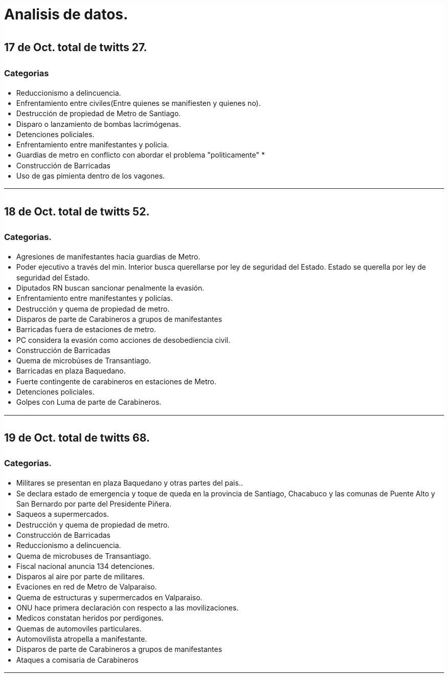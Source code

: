 # Analisis de datos. 

## 17 de Oct. total de twitts 27. 
### Categorias
- Reduccionismo a delincuencia. 
- Enfrentamiento entre civiles(Entre quienes se manifiesten y quienes no).  
- Destrucción de propiedad de Metro de Santiago.
- Disparo o lanzamiento de bombas lacrimógenas. 
- Detenciones policiales. 
- Enfrentamiento entre manifestantes y policia.
- Guardias de metro en conflicto con abordar el problema "politicamente" *
- Construcción de Barricadas
- Uso de gas pimienta dentro de los vagones. 

---

## 18 de Oct. total de twitts 52.
### Categorias. 
- Agresiones de manifestantes hacia guardias de Metro. 
- Poder ejecutivo a través del min. Interior busca querellarse por ley de seguridad del Estado. Estado se querella por ley de seguridad del Estado. 
- Diputados RN buscan sancionar penalmente la evasión. 
- Enfrentamiento entre manifestantes y policías.
- Destrucción y quema de propiedad de metro.
- Disparos de parte de Carabineros a grupos de manifestantes
- Barricadas fuera de estaciones de metro. 
- PC considera la evasión como acciones de desobediencia civil.
- Construcción de Barricadas
- Quema de microbúses de Transantiago. 
- Barricadas en plaza Baquedano. 
- Fuerte contingente de carabineros en estaciones de Metro. 
- Detenciones policiales. 
- Golpes con Luma de parte de Carabineros. 

---

## 19 de Oct. total de twitts 68. 
### Categorias. 
- Militares se presentan en plaza Baquedano y otras partes del pais.. 
- Se declara estado de emergencia y toque de queda en la provincia de Santiago, Chacabuco y las comunas de Puente Alto y San Bernardo por parte del Presidente Piñera. 
- Saqueos a supermercados.
- Destrucción y quema de propiedad de metro.
- Construcción de Barricadas
- Reduccionismo a delincuencia.
- Quema de microbuses de Transantiago.
- Fiscal nacional anuncia 134 detenciones. 
- Disparos al aire por parte de militares. 
- Evaciones en red de Metro de Valparaiso. 
- Quema de estructuras y supermercados en Valparaiso. 
- ONU hace primera declaración con respecto a las movilizaciones. 
- Medicos constatan heridos por perdigones. 
- Quemas de automoviles particulares.
- Automovilista atropella a manifestante.
- Disparos de parte de Carabineros a grupos de manifestantes
- Ataques a comisaria de Carabineros

---